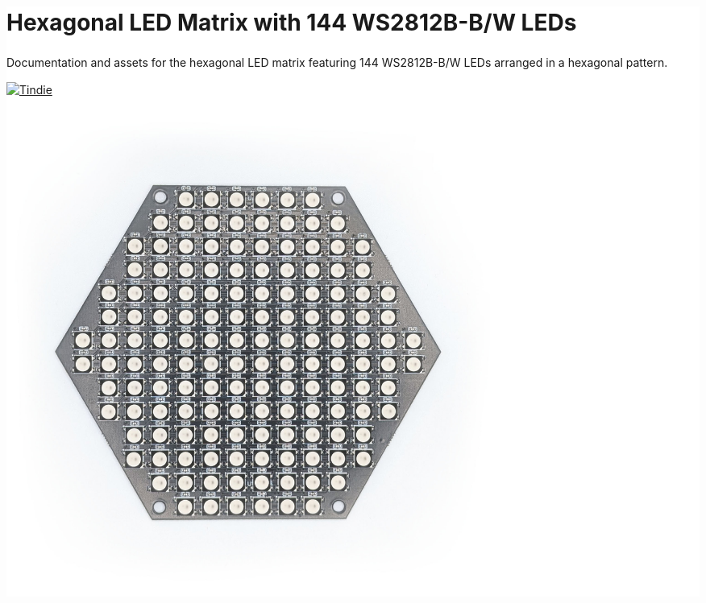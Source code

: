 # Hexagonal LED Matrix with 144 WS2812B-B/W LEDs

Documentation and assets for the hexagonal LED matrix featuring 144 WS2812B-B/W LEDs arranged in a hexagonal pattern.

[![Tindie](https://img.shields.io/badge/Tindie-Product%20Page-orange?style=for-the-badge&logo=tindie)](https://www.tindie.com/products/37170/)

<img src="assets/hexagonal_leds_matrix_pic.jpg" alt="Hexagonal LED Matrix" width="600">
